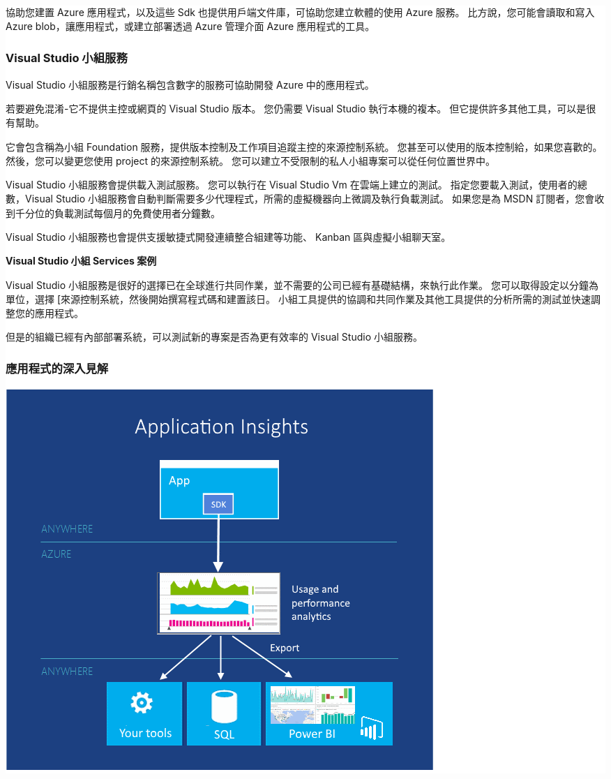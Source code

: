 協助您建置 Azure 應用程式，以及這些 Sdk 也提供用戶端文件庫，可協助您建立軟體的使用 Azure 服務。 比方說，您可能會讀取和寫入 Azure blob，讓應用程式，或建立部署透過 Azure 管理介面 Azure 應用程式的工具。

### <a name="visual-studio-team-services"></a>Visual Studio 小組服務

Visual Studio 小組服務是行銷名稱包含數字的服務可協助開發 Azure 中的應用程式。

若要避免混淆-它不提供主控或網頁的 Visual Studio 版本。 您仍需要 Visual Studio 執行本機的複本。 但它提供許多其他工具，可以是很有幫助。

它會包含稱為小組 Foundation 服務，提供版本控制及工作項目追蹤主控的來源控制系統。  您甚至可以使用的版本控制給，如果您喜歡的。 然後，您可以變更您使用 project 的來源控制系統。 您可以建立不受限制的私人小組專案可以從任何位置世界中。  

Visual Studio 小組服務會提供載入測試服務。 您可以執行在 Visual Studio Vm 在雲端上建立的測試。 指定您要載入測試，使用者的總數，Visual Studio 小組服務會自動判斷需要多少代理程式，所需的虛擬機器向上微調及執行負載測試。 如果您是為 MSDN 訂閱者，您會收到千分位的負載測試每個月的免費使用者分鐘數。

Visual Studio 小組服務也會提供支援敏捷式開發連續整合組建等功能、 Kanban 區與虛擬小組聊天室。

**Visual Studio 小組 Services 案例**

Visual Studio 小組服務是很好的選擇已在全球進行共同作業，並不需要的公司已經有基礎結構，來執行此作業。 您可以取得設定以分鐘為單位，選擇 [來源控制系統，然後開始撰寫程式碼和建置該日。  小組工具提供的協調和共同作業及其他工具提供的分析所需的測試並快速調整您的應用程式。

但是的組織已經有內部部署系統，可以測試新的專案是否為更有效率的 Visual Studio 小組服務。   

### <a name="application-insights"></a>應用程式的深入見解

![應用程式的深入見解](./media/fundamentals-introduction-to-azure/ApplicationInsights.png)  
